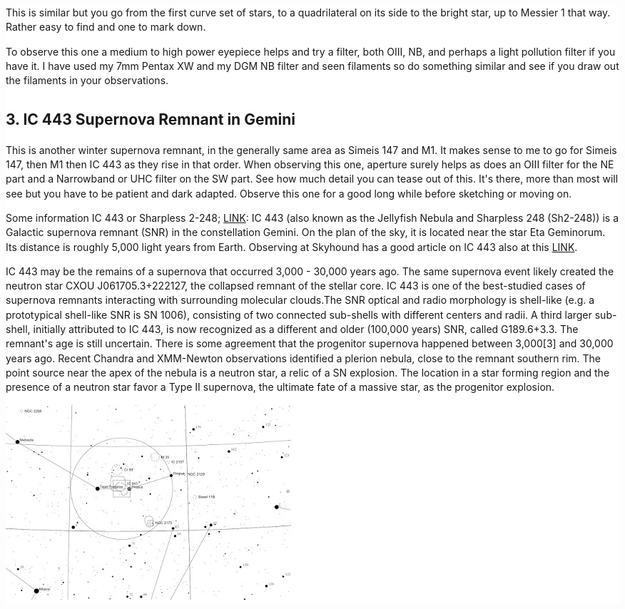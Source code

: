 This is similar but you go from the first curve set of stars, to a
quadrilateral on its side to the bright star, up to Messier 1 that way.
Rather easy to find and one to mark down.

To observe this one a medium to high power eyepiece helps and try a
filter, both OIII, NB, and perhaps a light pollution filter if you have
it. I have used my 7mm Pentax XW and my DGM NB filter and seen filaments
so do something similar and see if you draw out the filaments in your
observations.

## 3. <x-dso>IC 443</x-dso> Supernova Remnant in Gemini

This is another winter supernova remnant, in the generally same area as
Simeis 147 and M1. It makes sense to me to go for Simeis 147, then M1
then IC 443 as they rise in that order. When observing this one,
aperture surely helps as does an OIII filter for the NE part and a
Narrowband or UHC filter on the SW part. See how much detail you can
tease out of this. It's there, more than most will see but you have to
be patient and dark adapted. Observe this one for a good long while
before sketching or moving on.

Some information IC 443 or Sharpless 2-248;
[LINK](https://en.wikipedia.org/wiki/IC_443): IC 443 (also known as the
Jellyfish Nebula and Sharpless 248 (Sh2-248)) is a Galactic supernova
remnant (SNR) in the constellation Gemini. On the plan of the sky, it is
located near the star Eta Geminorum. Its distance is roughly 5,000 light
years from Earth. Observing at Skyhound has a good article on IC 443
also at this
[LINK](http://observing.skyhound.com/archives/jan/IC_443.html).

IC 443 may be the remains of a supernova that occurred 3,000 - 30,000
years ago. The same supernova event likely created the neutron star CXOU
J061705.3+222127, the collapsed remnant of the stellar core. IC 443 is
one of the best-studied cases of supernova remnants interacting with
surrounding molecular clouds.The SNR optical and radio morphology is
shell-like (e.g. a prototypical shell-like SNR is SN 1006), consisting
of two connected sub-shells with different centers and radii. A third
larger sub-shell, initially attributed to IC 443, is now recognized as a
different and older (100,000 years) SNR, called G189.6+3.3. The
remnant's age is still uncertain. There is some agreement that the
progenitor supernova happened between 3,000\[3\] and 30,000 years ago.
Recent Chandra and XMM-Newton observations identified a plerion nebula,
close to the remnant southern rim. The point source near the apex of the
nebula is a neutron star, a relic of a SN explosion. The location in a
star forming region and the presence of a neutron star favor a Type II
supernova, the ultimate fate of a massive star, as the progenitor
explosion.

<img src="assets/ca1ffd12ebad224b903261fcd928618bb7aba991.jpg"
style="width:4.16667in;height:2.84722in" />
